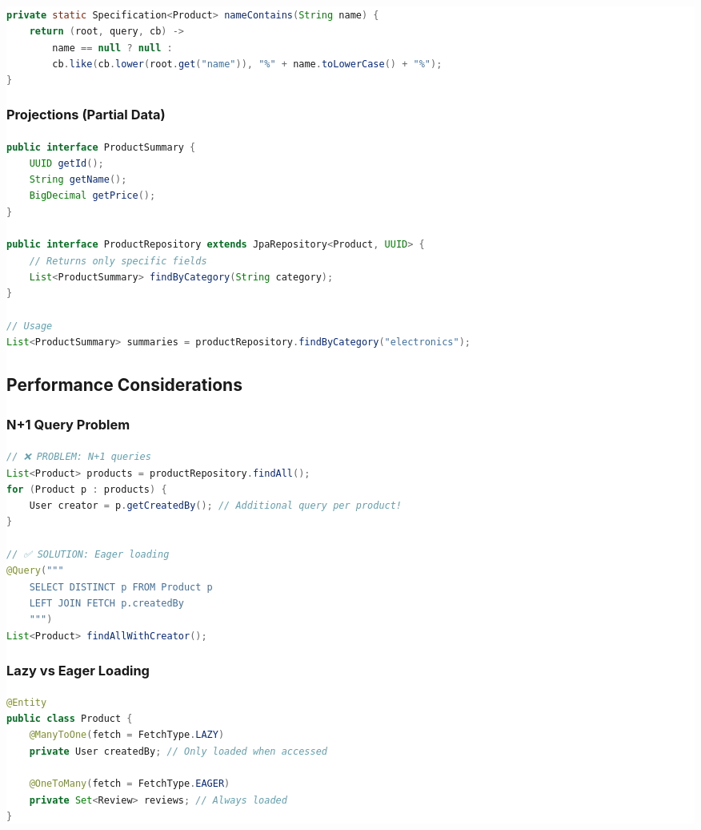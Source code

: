 ```java
private static Specification<Product> nameContains(String name) {
    return (root, query, cb) -> 
        name == null ? null : 
        cb.like(cb.lower(root.get("name")), "%" + name.toLowerCase() + "%");
}
```

### Projections (Partial Data)

```java
public interface ProductSummary {
    UUID getId();
    String getName();
    BigDecimal getPrice();
}

public interface ProductRepository extends JpaRepository<Product, UUID> {
    // Returns only specific fields
    List<ProductSummary> findByCategory(String category);
}

// Usage
List<ProductSummary> summaries = productRepository.findByCategory("electronics");
```

## Performance Considerations

### N+1 Query Problem

```java
// ❌ PROBLEM: N+1 queries
List<Product> products = productRepository.findAll();
for (Product p : products) {
    User creator = p.getCreatedBy(); // Additional query per product!
}

// ✅ SOLUTION: Eager loading
@Query("""
    SELECT DISTINCT p FROM Product p 
    LEFT JOIN FETCH p.createdBy
    """)
List<Product> findAllWithCreator();
```

### Lazy vs Eager Loading

```java
@Entity
public class Product {
    @ManyToOne(fetch = FetchType.LAZY)
    private User createdBy; // Only loaded when accessed
    
    @OneToMany(fetch = FetchType.EAGER)
    private Set<Review> reviews; // Always loaded
}
```
